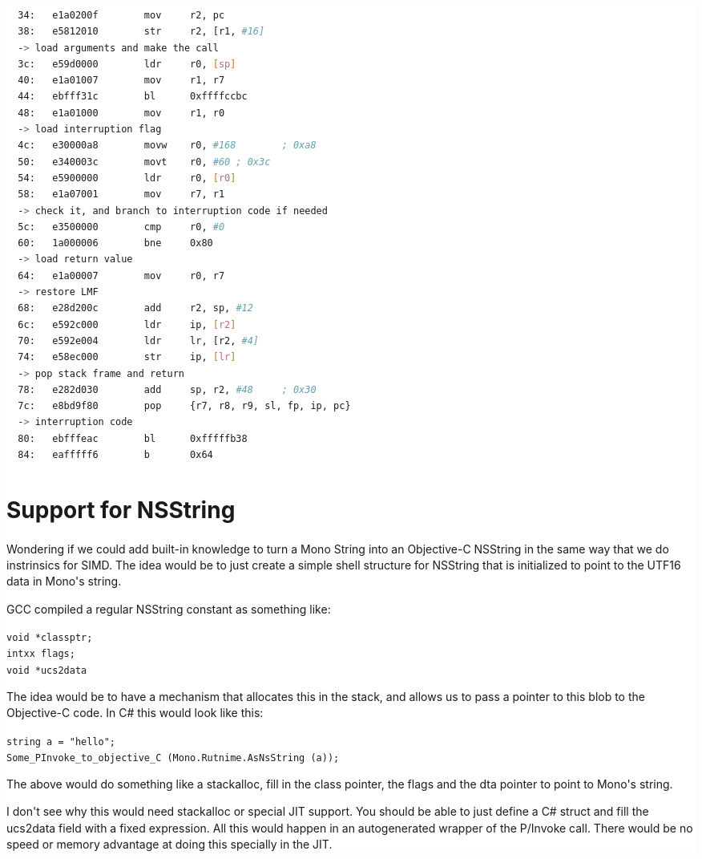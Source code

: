 ``` bash
  34:   e1a0200f        mov     r2, pc
  38:   e5812010        str     r2, [r1, #16]
  -> load arguments and make the call
  3c:   e59d0000        ldr     r0, [sp]
  40:   e1a01007        mov     r1, r7
  44:   ebfff31c        bl      0xffffccbc
  48:   e1a01000        mov     r1, r0
  -> load interruption flag
  4c:   e30000a8        movw    r0, #168        ; 0xa8
  50:   e340003c        movt    r0, #60 ; 0x3c
  54:   e5900000        ldr     r0, [r0]
  58:   e1a07001        mov     r7, r1
  -> check it, and branch to interruption code if needed
  5c:   e3500000        cmp     r0, #0
  60:   1a000006        bne     0x80
  -> load return value
  64:   e1a00007        mov     r0, r7
  -> restore LMF
  68:   e28d200c        add     r2, sp, #12
  6c:   e592c000        ldr     ip, [r2]
  70:   e592e004        ldr     lr, [r2, #4]
  74:   e58ec000        str     ip, [lr]
  -> pop stack frame and return
  78:   e282d030        add     sp, r2, #48     ; 0x30
  7c:   e8bd9f80        pop     {r7, r8, r9, sl, fp, ip, pc}
  -> interruption code
  80:   ebfffeac        bl      0xfffffb38
  84:   eafffff6        b       0x64
```

Support for NSString
====================

Wondering if we could add built-in knowledge to turn a Mono String into an Objective-C NSString in the same way that we do instrinsics for SIMD. The idea would be to just create a simple shell structure for NSString that is initialized to point to the UTF16 data in Mono's string.

GCC compiled a regular NSString constant as something like:

    void *classptr;
    intxx flags;
    void *ucs2data

The idea would be to have a mechanism that allocates this in the stack, and allows us to pass a pointer to this blob to the Objective-C code. In C# this would look like this:

    string a = "hello";
    Some_PInvoke_to_objective_C (Mono.Rutnime.AsNsString (a));

The above would do something like a stackalloc, fill in the class pointer, the flags and the dta pointer to point to Mono's string.

I don't see why this would need stackalloc or special JIT support. You should be able to just define a C# struct and fill the ucs2data field with a fixed expression. All this would happen in an autogenerated wrapper of the P/Invoke call. There would be no speed or memory advantage at doing this specially in the JIT.

